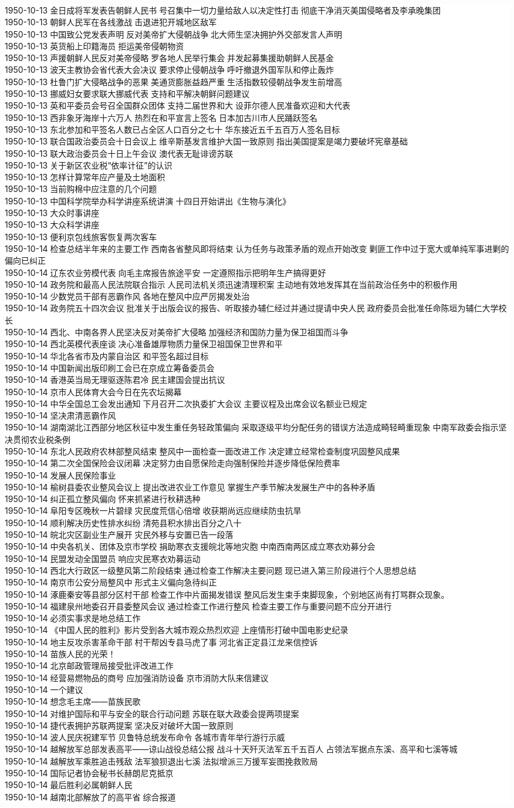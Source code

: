 1950-10-13 金日成将军发表告朝鲜人民书  号召集中一切力量给敌人以决定性打击  彻底干净消灭美国侵略者及李承晚集团  
1950-10-13 朝鲜人民军在各线激战  击退进犯开城地区敌军  
1950-10-13 中国致公党发表声明  反对美帝扩大侵朝战争  北大师生坚决拥护外交部发言人声明  
1950-10-13 英货船上印籍海员  拒运美帝侵朝物资  
1950-10-13 声援朝鲜人民反对美帝侵略  罗各地人民举行集会  并发起募集援助朝鲜人民基金  
1950-10-13 波天主教协会省代表大会决议  要求停止侵朝战争  呼吁撤退外国军队和停止轰炸  
1950-10-13 杜鲁门扩大侵略战争的恶果  美通货膨胀益趋严重  生活指数较侵朝战争发生前增高  
1950-10-13 挪威妇女要求联大挪威代表  支持和平解决朝鲜问题建议  
1950-10-13 英和平委员会号召全国群众团体  支持二届世界和大  设菲尔德人民准备欢迎和大代表  
1950-10-13 西非象牙海岸十六万人  热烈在和平宣言上签名  日本加古川市人民踊跃签名  
1950-10-13 东北参加和平签名人数已占全区人口百分之七十  华东接近五千五百万人签名目标  
1950-10-13 联合国政治委员会十日会议上  维辛斯基发言维护大国一致原则  指出美国提案是竭力要破坏宪章基础  
1950-10-13 联大政治委员会十日上午会议  澳代表无耻诽谤苏联  
1950-10-13 关于新区农业税“依率计征”的认识  
1950-10-13 怎样计算常年应产量及土地面积  
1950-10-13 当前购棉中应注意的几个问题  
1950-10-13 中国科学院举办科学讲座系统讲演  十四日开始讲出《生物与演化》  
1950-10-13 大众时事讲座  
1950-10-13 大众科学讲座  
1950-10-13 便利京包线旅客恢复两次客车  
1950-10-14 检查总结半年来的主要工作  西南各省整风即将结束  认为任务与政策矛盾的观点开始改变  剿匪工作中过于宽大或单纯军事进剿的偏向已纠正  
1950-10-14 辽东农业劳模代表  向毛主席报告旅途平安  一定遵照指示把明年生产搞得更好  
1950-10-14 政务院和最高人民法院联合指示  人民司法机关须迅速清理积案  主动地有效地发挥其在当前政治任务中的积极作用  
1950-10-14 少数党员干部有恶霸作风  各地在整风中应严厉揭发处治  
1950-10-14 政务院五十四次会议  批准关于出版会议的报告、听取接办辅仁经过并通过提请中央人民  政府委员会批准任命陈垣为辅仁大学校长  
1950-10-14 西北、中南各界人民坚决反对美帝扩大侵略  加强经济和国防力量为保卫祖国而斗争  
1950-10-14 西北英模代表座谈  决心准备雄厚物质力量保卫祖国保卫世界和平  
1950-10-14 华北各省市及内蒙自治区  和平签名超过目标  
1950-10-14 中国新闻出版印刷工会已在京成立筹备委员会  
1950-10-14 香港英当局无理驱逐陈君冷  民主建国会提出抗议  
1950-10-14 京市人民体育大会今日在先农坛揭幕  
1950-10-14 中华全国总工会发出通知  下月召开二次执委扩大会议  主要议程及出席会议名额业已规定  
1950-10-14 坚决肃清恶霸作风  
1950-10-14 湖南湖北江西部分地区秋征中发生重任务轻政策偏向  采取逐级平均分配任务的错误方法造成畸轻畸重现象  中南军政委会指示坚决贯彻农业税条例  
1950-10-14 东北人民政府农林部整风结束  整风中一面检查一面改进工作  决定建立经常检查制度巩固整风成果  
1950-10-14 第二次全国保险会议闭幕  决定努力由自愿保险走向强制保险并逐步降低保险费率  
1950-10-14 发展人民保险事业  
1950-10-14 榆树县委农业整风会议上  提出改进农业工作意见  掌握生产季节解决发展生产中的各种矛盾  
1950-10-14 纠正孤立整风偏向  怀来抓紧进行秋耕选种  
1950-10-14 阜阳专区晚秋一片碧绿  灾民度荒信心倍增  收获期尚远应继续防虫抗旱  
1950-10-14 顺利解决历史性排水纠纷  清苑县积水排出百分之八十  
1950-10-14 皖北灾区副业生产展开  灾民外移与安置已告一段落  
1950-10-14 中央各机关、团体及京市学校  捐助寒衣支援皖北等地灾胞  中南西南两区成立寒衣劝募分会  
1950-10-14 民盟发动全国盟员  响应灾民寒衣劝募运动  
1950-10-14 西北大行政区一级整风第二阶段结束  通过检查工作解决主要问题  现已进入第三阶段进行个人思想总结  
1950-10-14 南京市公安分局整风中  形式主义偏向急待纠正  
1950-10-14 涿鹿秦安等县部分区村干部  检查工作中片面揭发错误  整风后发生束手束脚现象，个别地区尚有打骂群众现象。  
1950-10-14 福建泉州地委召开县委整风会议  通过检查工作进行整风  检查主要工作与重要问题不应分开进行  
1950-10-14 必须实事求是地总结工作  
1950-10-14 《中国人民的胜利》影片受到各大城市观众热烈欢迎  上座情形打破中国电影史纪录  
1950-10-14 地主反攻杀害革命干部  村干帮凶专县马虎了事  河北省正定县江龙来信控诉  
1950-10-14 苗族人民的光荣！  
1950-10-14 北京邮政管理局接受批评改进工作  
1950-10-14 经营易燃物品的商号  应加强消防设备  京市消防大队来信建议  
1950-10-14 一个建议  
1950-10-14 想念毛主席——苗族民歌  
1950-10-14 对维护国际和平与安全的联合行动问题  苏联在联大政委会提两项提案  
1950-10-14 捷代表拥护苏联两提案  坚决反对破坏大国一致原则  
1950-10-14 波人民庆祝建军节  贝鲁特总统发布命令  各城市青年举行游行示威  
1950-10-14 越解放军总部发表高平——谅山战役总结公报  战斗十天歼灭法军五千五百人  占领法军据点东溪、高平和七溪等城  
1950-10-14 越解放军乘胜追击残敌  法军狼狈退出七溪  法拟增派三万援军妄图挽救败局  
1950-10-14 国际记者协会秘书长赫朗尼克抵京  
1950-10-14 最后胜利必属朝鲜人民  
1950-10-14 越南北部解放了的高平省  综合报道  
